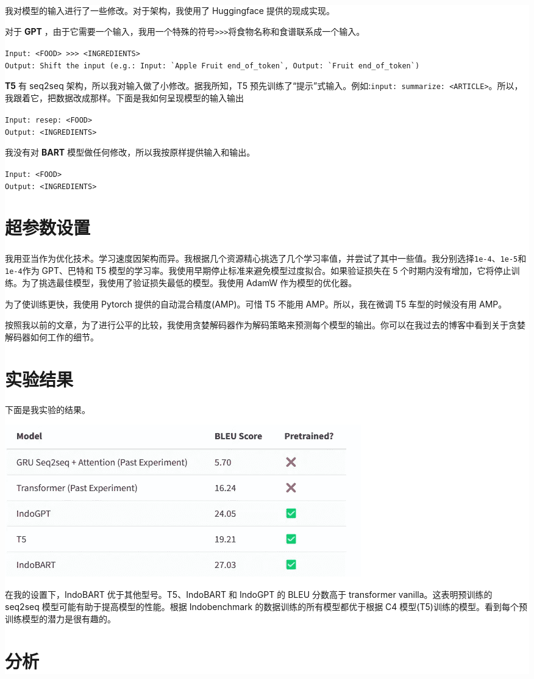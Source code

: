 我对模型的输入进行了一些修改。对于架构，我使用了 Huggingface 提供的现成实现。

对于 **GPT** ，由于它需要一个输入，我用一个特殊的符号`>>>`将食物名称和食谱联系成一个输入。

```
Input: <FOOD> >>> <INGREDIENTS>
Output: Shift the input (e.g.: Input: `Apple Fruit end_of_token`, Output: `Fruit end_of_token`)
```

**T5** 有 seq2seq 架构，所以我对输入做了小修改。据我所知，T5 预先训练了“提示”式输入。例如:`input: summarize: <ARTICLE>`。所以，我跟着它，把数据改成那样。下面是我如何呈现模型的输入输出

```
Input: resep: <FOOD>
Output: <INGREDIENTS>
```

我没有对 **BART** 模型做任何修改，所以我按原样提供输入和输出。

```
Input: <FOOD>
Output: <INGREDIENTS>
```

# 超参数设置

我用亚当作为优化技术。学习速度因架构而异。我根据几个资源精心挑选了几个学习率值，并尝试了其中一些值。我分别选择`1e-4`、`1e-5`和`1e-4`作为 GPT、巴特和 T5 模型的学习率。我使用早期停止标准来避免模型过度拟合。如果验证损失在 5 个时期内没有增加，它将停止训练。为了挑选最佳模型，我使用了验证损失最低的模型。我使用 AdamW 作为模型的优化器。

为了使训练更快，我使用 Pytorch 提供的自动混合精度(AMP)。可惜 T5 不能用 AMP。所以，我在微调 T5 车型的时候没有用 AMP。

按照我以前的文章，为了进行公平的比较，我使用贪婪解码器作为解码策略来预测每个模型的输出。你可以在我过去的博客中看到关于贪婪解码器如何工作的细节。

# 实验结果

下面是我实验的结果。

![](img/23eace339fb9019375b5990dfca00442.png)

在我的设置下，IndoBART 优于其他型号。T5、IndoBART 和 IndoGPT 的 BLEU 分数高于 transformer vanilla。这表明预训练的 seq2seq 模型可能有助于提高模型的性能。根据 Indobenchmark 的数据训练的所有模型都优于根据 C4 模型(T5)训练的模型。看到每个预训练模型的潜力是很有趣的。

# 分析
